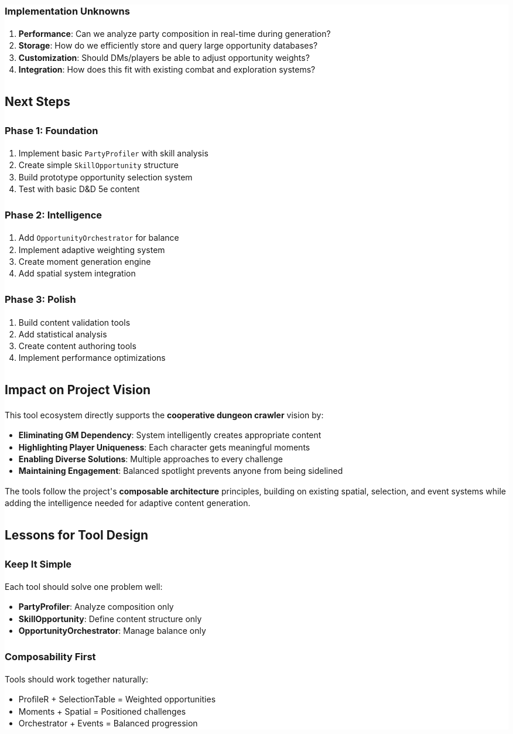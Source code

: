 ### Implementation Unknowns

1. **Performance**: Can we analyze party composition in real-time during generation?
2. **Storage**: How do we efficiently store and query large opportunity databases?
3. **Customization**: Should DMs/players be able to adjust opportunity weights?
4. **Integration**: How does this fit with existing combat and exploration systems?

## Next Steps

### Phase 1: Foundation
1. Implement basic `PartyProfiler` with skill analysis
2. Create simple `SkillOpportunity` structure
3. Build prototype opportunity selection system
4. Test with basic D&D 5e content

### Phase 2: Intelligence
1. Add `OpportunityOrchestrator` for balance
2. Implement adaptive weighting system
3. Create moment generation engine
4. Add spatial system integration

### Phase 3: Polish
1. Build content validation tools
2. Add statistical analysis
3. Create content authoring tools
4. Implement performance optimizations

## Impact on Project Vision

This tool ecosystem directly supports the **cooperative dungeon crawler** vision by:

- **Eliminating GM Dependency**: System intelligently creates appropriate content
- **Highlighting Player Uniqueness**: Each character gets meaningful moments
- **Enabling Diverse Solutions**: Multiple approaches to every challenge
- **Maintaining Engagement**: Balanced spotlight prevents anyone from being sidelined

The tools follow the project's **composable architecture** principles, building on existing spatial, selection, and event systems while adding the intelligence needed for adaptive content generation.

## Lessons for Tool Design

### Keep It Simple
Each tool should solve one problem well:
- **PartyProfiler**: Analyze composition only
- **SkillOpportunity**: Define content structure only  
- **OpportunityOrchestrator**: Manage balance only

### Composability First
Tools should work together naturally:
- ProfileR + SelectionTable = Weighted opportunities
- Moments + Spatial = Positioned challenges
- Orchestrator + Events = Balanced progression
